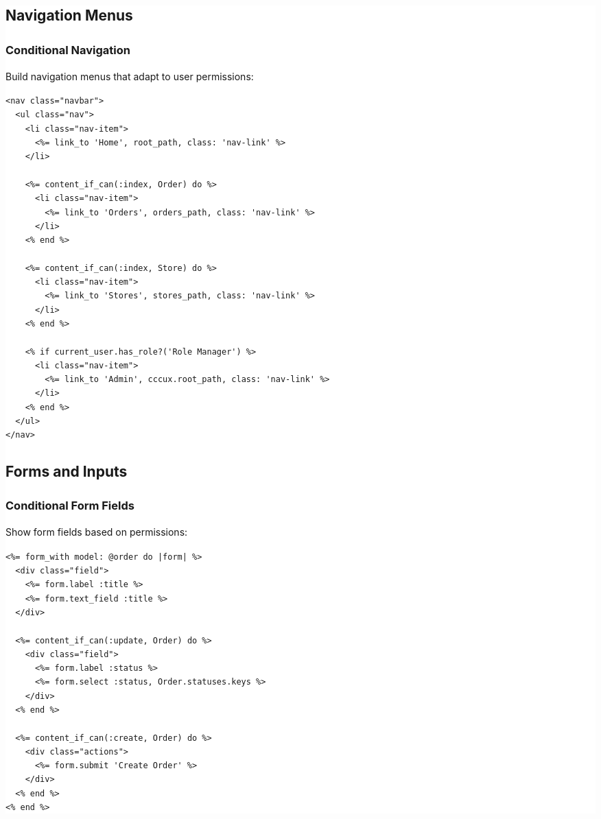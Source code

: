 ## Navigation Menus

### Conditional Navigation

Build navigation menus that adapt to user permissions:

```erb
<nav class="navbar">
  <ul class="nav">
    <li class="nav-item">
      <%= link_to 'Home', root_path, class: 'nav-link' %>
    </li>
    
    <%= content_if_can(:index, Order) do %>
      <li class="nav-item">
        <%= link_to 'Orders', orders_path, class: 'nav-link' %>
      </li>
    <% end %>
    
    <%= content_if_can(:index, Store) do %>
      <li class="nav-item">
        <%= link_to 'Stores', stores_path, class: 'nav-link' %>
      </li>
    <% end %>
    
    <% if current_user.has_role?('Role Manager') %>
      <li class="nav-item">
        <%= link_to 'Admin', cccux.root_path, class: 'nav-link' %>
      </li>
    <% end %>
  </ul>
</nav>
```

## Forms and Inputs

### Conditional Form Fields

Show form fields based on permissions:

```erb
<%= form_with model: @order do |form| %>
  <div class="field">
    <%= form.label :title %>
    <%= form.text_field :title %>
  </div>
  
  <%= content_if_can(:update, Order) do %>
    <div class="field">
      <%= form.label :status %>
      <%= form.select :status, Order.statuses.keys %>
    </div>
  <% end %>
  
  <%= content_if_can(:create, Order) do %>
    <div class="actions">
      <%= form.submit 'Create Order' %>
    </div>
  <% end %>
<% end %>
```
